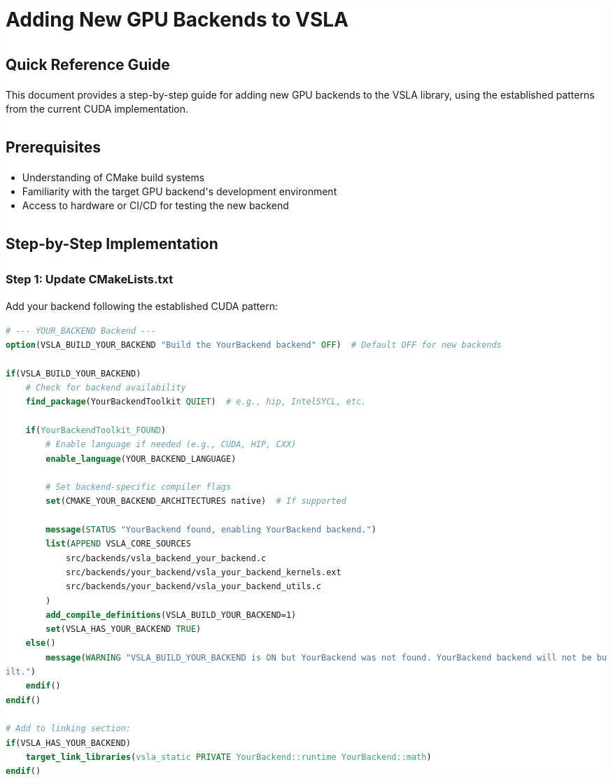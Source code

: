 # Adding New GPU Backends to VSLA

## Quick Reference Guide

This document provides a step-by-step guide for adding new GPU backends to the VSLA library, using the established patterns from the current CUDA implementation.

## Prerequisites

- Understanding of CMake build systems
- Familiarity with the target GPU backend's development environment
- Access to hardware or CI/CD for testing the new backend

## Step-by-Step Implementation

### Step 1: Update CMakeLists.txt

Add your backend following the established CUDA pattern:

```cmake
# --- YOUR_BACKEND Backend ---
option(VSLA_BUILD_YOUR_BACKEND "Build the YourBackend backend" OFF)  # Default OFF for new backends

if(VSLA_BUILD_YOUR_BACKEND)
    # Check for backend availability
    find_package(YourBackendToolkit QUIET)  # e.g., hip, IntelSYCL, etc.
    
    if(YourBackendToolkit_FOUND)
        # Enable language if needed (e.g., CUDA, HIP, CXX)
        enable_language(YOUR_BACKEND_LANGUAGE)
        
        # Set backend-specific compiler flags
        set(CMAKE_YOUR_BACKEND_ARCHITECTURES native)  # If supported
        
        message(STATUS "YourBackend found, enabling YourBackend backend.")
        list(APPEND VSLA_CORE_SOURCES 
            src/backends/vsla_backend_your_backend.c
            src/backends/your_backend/vsla_your_backend_kernels.ext
            src/backends/your_backend/vsla_your_backend_utils.c
        )
        add_compile_definitions(VSLA_BUILD_YOUR_BACKEND=1)
        set(VSLA_HAS_YOUR_BACKEND TRUE)
    else()
        message(WARNING "VSLA_BUILD_YOUR_BACKEND is ON but YourBackend was not found. YourBackend backend will not be built.")
    endif()
endif()

# Add to linking section:
if(VSLA_HAS_YOUR_BACKEND)
    target_link_libraries(vsla_static PRIVATE YourBackend::runtime YourBackend::math)
endif()
```

